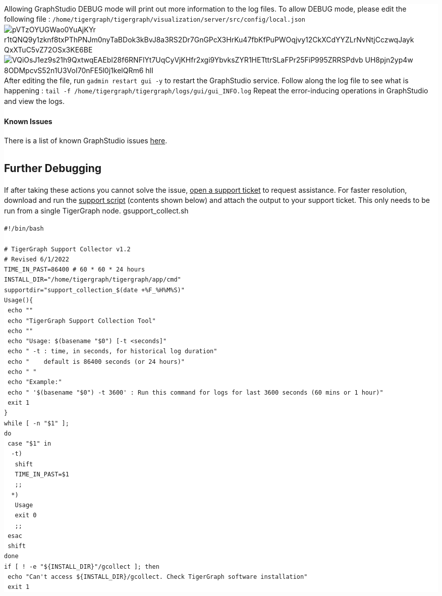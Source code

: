 Allowing GraphStudio DEBUG mode will print out more information to the log files. To allow DEBUG mode, please edit the following file : `/home/tigergraph/tigergraph/visualization/server/src/config/local.json`
![pVTzOYUGWao0YuAjKYr r1tQNQ9y1zknf8txPThPNJm0nyTaBDok3kBvJ8a3RS2Dr7GnGPcX3HrKu47fbKfPuPWOqjvy12CkXCdYYZLrNvNtjCczwqJayk QxXTuC5vZ72OSx3KE6BE](https://lh3.googleusercontent.com/pVTzOYUGWao0YuAjKYr_r1tQNQ9y1zknf8txPThPNJm0nyTaBDok3kBvJ8a3RS2Dr7GnGPcX3HrKu47fbKfPuPWOqjvy12CkXCdYYZLrNvNtjCczwqJayk-QxXTuC5vZ72OSx3KE6BE)
![VQiOsJ1ez9s21h9QxtwqEAEbI28f6RNFlYt7UqCyVjKHfr2xgi9YbvksZYR1HETttrSLaFPr25FiP995ZRRSPdvb UH8pjn2yp4w 8ODMpcvS52n1U3VoI70nFE5l0j1kelQRm6 hlI](https://lh5.googleusercontent.com/VQiOsJ1ez9s21h9QxtwqEAEbI28f6RNFlYt7UqCyVjKHfr2xgi9YbvksZYR1HETttrSLaFPr25FiP995ZRRSPdvb-UH8pjn2yp4w-8ODMpcvS52n1U3VoI70nFE5l0j1kelQRm6_hlI)
After editing the file, run `gadmin restart gui -y` to restart the GraphStudio service. Follow along the log file to see what is happening : `tail -f /home/tigergraph/tigergraph/logs/gui/gui_INFO.log`
Repeat the error-inducing operations in GraphStudio and view the logs.
#### [](https://docs.tigergraph.com/tigergraph-server/4.1/troubleshooting/troubleshooting-guide#_known_issues)Known Issues
There is a list of known GraphStudio issues [here](https://docs.tigergraph.com/gui/4.1/graphstudio/known-issues).
## [](https://docs.tigergraph.com/tigergraph-server/4.1/troubleshooting/troubleshooting-guide#_further_debugging)Further Debugging
If after taking these actions you cannot solve the issue, [open a support ticket](https://tigergraph.zendesk.com/hc/en-us/) to request assistance.
For faster resolution, download and run the [support script](https://docs.tigergraph.com/tigergraph-server/4.1/troubleshooting/_attachments/gsupport_collect.sh) (contents shown below) and attach the output to your support ticket. This only needs to be run from a single TigerGraph node.
gsupport_collect.sh
```
#!/bin/bash

# TigerGraph Support Collector v1.2
# Revised 6/1/2022
TIME_IN_PAST=86400 # 60 * 60 * 24 hours
INSTALL_DIR="/home/tigergraph/tigergraph/app/cmd"
supportdir="support_collection_$(date +%F_%H%M%S)"
Usage(){
 echo ""
 echo "TigerGraph Support Collection Tool"
 echo ""
 echo "Usage: $(basename "$0") [-t <seconds]"
 echo " -t : time, in seconds, for historical log duration"
 echo "    default is 86400 seconds (or 24 hours)"
 echo " "
 echo "Example:"
 echo " '$(basename "$0") -t 3600' : Run this command for logs for last 3600 seconds (60 mins or 1 hour)"
 exit 1
}
while [ -n "$1" ];
do
 case "$1" in
  -t)
   shift
   TIME_IN_PAST=$1
   ;;
  *)
   Usage
   exit 0
   ;;
 esac
 shift
done
if [ ! -e "${INSTALL_DIR}"/gcollect ]; then
 echo "Can't access ${INSTALL_DIR}/gcollect. Check TigerGraph software installation"
 exit 1
```